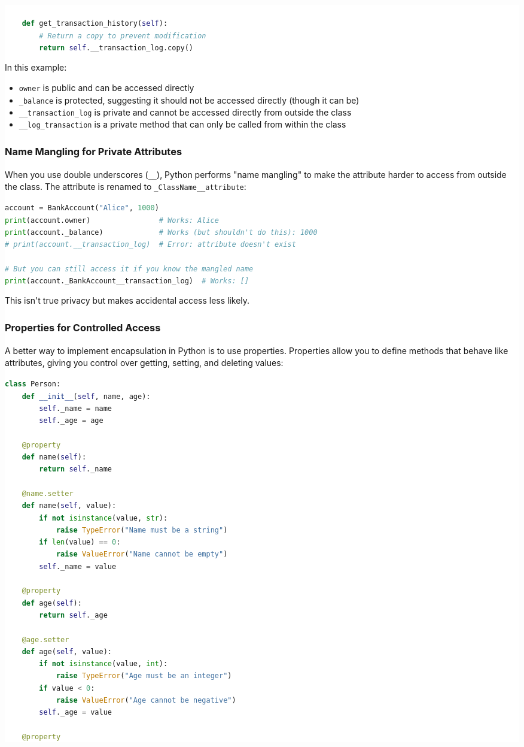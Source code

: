 ```python
    
    def get_transaction_history(self):
        # Return a copy to prevent modification
        return self.__transaction_log.copy()
```

In this example:
- `owner` is public and can be accessed directly
- `_balance` is protected, suggesting it should not be accessed directly (though it can be)
- `__transaction_log` is private and cannot be accessed directly from outside the class
- `__log_transaction` is a private method that can only be called from within the class

### Name Mangling for Private Attributes

When you use double underscores (`__`), Python performs "name mangling" to make the attribute harder to access from outside the class. The attribute is renamed to `_ClassName__attribute`:

```python
account = BankAccount("Alice", 1000)
print(account.owner)                # Works: Alice
print(account._balance)             # Works (but shouldn't do this): 1000
# print(account.__transaction_log)  # Error: attribute doesn't exist

# But you can still access it if you know the mangled name
print(account._BankAccount__transaction_log)  # Works: []
```

This isn't true privacy but makes accidental access less likely.

### Properties for Controlled Access

A better way to implement encapsulation in Python is to use properties. Properties allow you to define methods that behave like attributes, giving you control over getting, setting, and deleting values:

```python
class Person:
    def __init__(self, name, age):
        self._name = name
        self._age = age
    
    @property
    def name(self):
        return self._name
    
    @name.setter
    def name(self, value):
        if not isinstance(value, str):
            raise TypeError("Name must be a string")
        if len(value) == 0:
            raise ValueError("Name cannot be empty")
        self._name = value
    
    @property
    def age(self):
        return self._age
    
    @age.setter
    def age(self, value):
        if not isinstance(value, int):
            raise TypeError("Age must be an integer")
        if value < 0:
            raise ValueError("Age cannot be negative")
        self._age = value
    
    @property
```